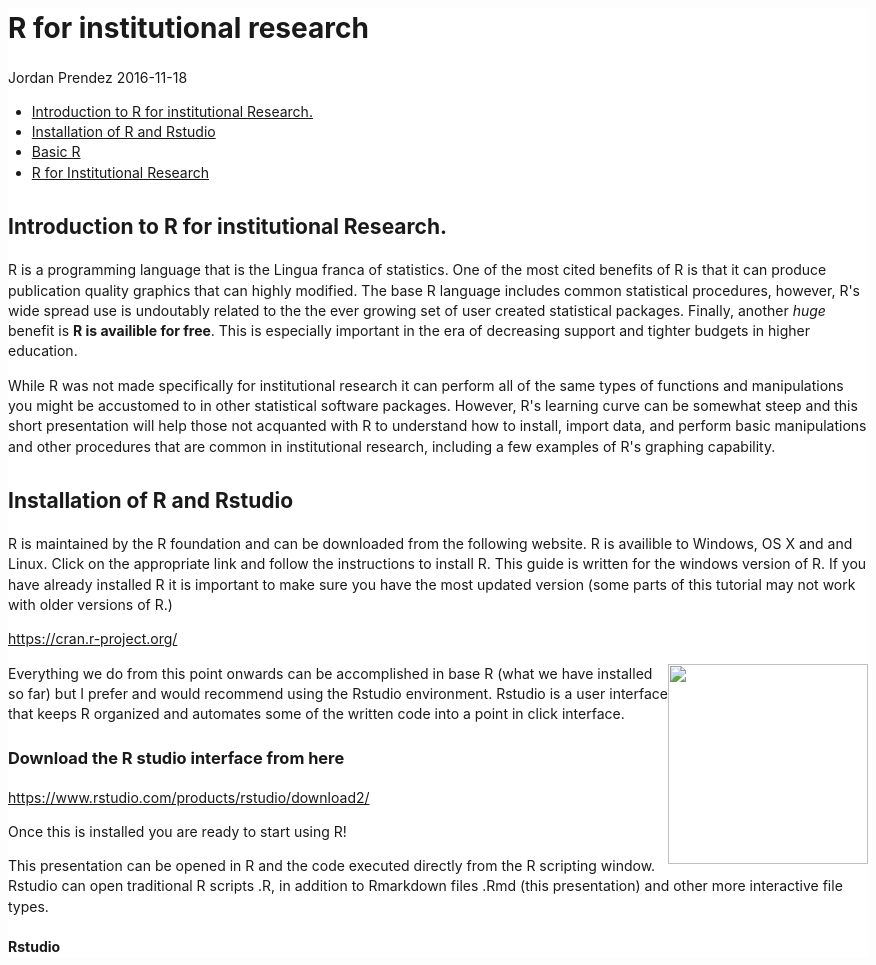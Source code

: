 R for institutional research
================
Jordan Prendez
2016-11-18

-   [Introduction to R for institutional Research.](#introduction-to-r-for-institutional-research.)
-   [Installation of R and Rstudio](#installation-of-r-and-rstudio)
-   [Basic R](#basic-r)
-   [R for Institutional Research](#r-for-institutional-research)

Introduction to R for institutional Research.
---------------------------------------------

R is a programming language that is the Lingua franca of statistics. One of the most cited benefits of R is that it can produce publication quality graphics that can highly modified. The base R language includes common statistical procedures, however, R's wide spread use is undoutably related to the the ever growing set of user created statistical packages. Finally, another *huge* benefit is **R is availible for free**. This is especially important in the era of decreasing support and tighter budgets in higher education.

While R was not made specifically for institutional research it can perform all of the same types of functions and manipulations you might be accustomed to in other statistical software packages. However, R's learning curve can be somewhat steep and this short presentation will help those not acquanted with R to understand how to install, import data, and perform basic manipulations and other procedures that are common in institutional research, including a few examples of R's graphing capability.

Installation of R and Rstudio
-----------------------------

R is maintained by the R foundation and can be downloaded from the following website. R is availible to Windows, OS X and and Linux. Click on the appropriate link and follow the instructions to install R. This guide is written for the windows version of R. If you have already installed R it is important to make sure you have the most updated version (some parts of this tutorial may not work with older versions of R.)

<https://cran.r-project.org/>

<img style="float: right" src="https://www.r-project.org/logo/Rlogo.svg" width="200" height="200"/>

Everything we do from this point onwards can be accomplished in base R (what we have installed so far) but I prefer and would recommend using the Rstudio environment. Rstudio is a user interface that keeps R organized and automates some of the written code into a point in click interface.

### Download the R studio interface from here

<https://www.rstudio.com/products/rstudio/download2/>


Once this is installed you are ready to start using R!

This presentation can be opened in R and the code executed directly from the R scripting window. Rstudio can open traditional R scripts .R, in addition to Rmarkdown files .Rmd (this presentation) and other more interactive file types.

#### Rstudio
